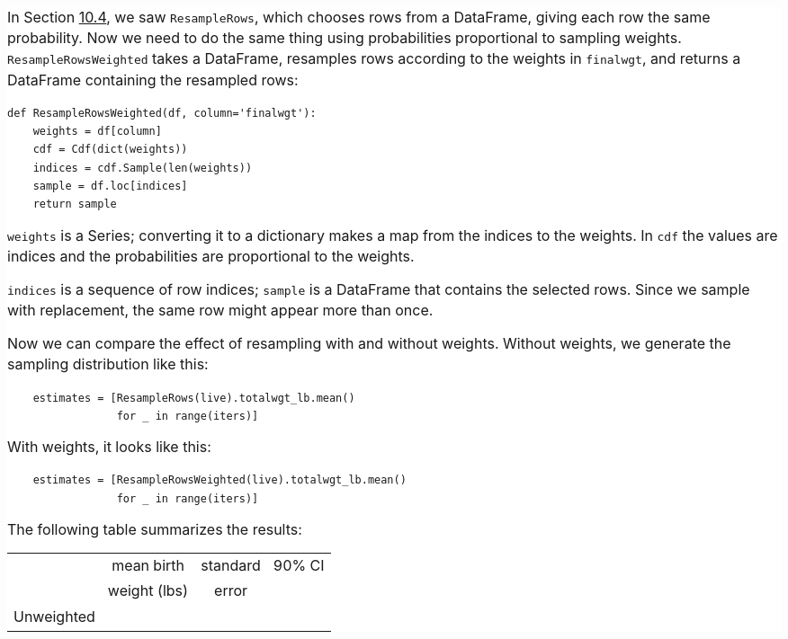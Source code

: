 <span style="font-size:medium">In Section </span>[<span
style="font-size:medium">10.4</span>](#regest)<span
style="font-size:medium">, we saw <span
style="font-family:monospace">ResampleRows</span>, which chooses rows
from a DataFrame, giving each row the same probability. Now we need to
do the same thing using probabilities proportional to sampling weights.
<span style="font-family:monospace">ResampleRowsWeighted</span> takes a
DataFrame, resamples rows according to the weights in <span
style="font-family:monospace">finalwgt</span>, and returns a DataFrame
containing the resampled rows: </span><span
id="hevea_default1133"></span><span style="font-size:medium">
</span><span id="hevea_default1134"></span>

    def ResampleRowsWeighted(df, column='finalwgt'):
        weights = df[column]
        cdf = Cdf(dict(weights))
        indices = cdf.Sample(len(weights))
        sample = df.loc[indices]
        return sample

<span style="font-size:medium"><span
style="font-family:monospace">weights</span> is a Series; converting it
to a dictionary makes a map from the indices to the weights. In <span
style="font-family:monospace">cdf</span> the values are indices and the
probabilities are proportional to the weights.</span>

<span style="font-size:medium"><span
style="font-family:monospace">indices</span> is a sequence of row
indices; <span style="font-family:monospace">sample</span> is a
DataFrame that contains the selected rows. Since we sample with
replacement, the same row might appear more than once. </span><span
id="hevea_default1135"></span><span style="font-size:medium">
</span><span id="hevea_default1136"></span>

<span style="font-size:medium">Now we can compare the effect of
resampling with and without weights. Without weights, we generate the
sampling distribution like this: </span><span
id="hevea_default1137"></span>

        estimates = [ResampleRows(live).totalwgt_lb.mean()
                     for _ in range(iters)]

<span style="font-size:medium">With weights, it looks like this:</span>

        estimates = [ResampleRowsWeighted(live).totalwgt_lb.mean()
                     for _ in range(iters)]

<span style="font-size:medium">The following table summarizes the
results:</span>

<span style="font-size:medium"> </span>

<table>
<tbody>
<tr class="odd">
<td style="text-align: left;"><span style="font-size:medium"> </span></td>
<td style="text-align: center;"><span style="font-size:medium">mean birth</span></td>
<td style="text-align: center;"><span style="font-size:medium">standard</span></td>
<td style="text-align: center;"><span style="font-size:medium">90% CI </span></td>
</tr>
<tr class="even">
<td style="text-align: left;"><span style="font-size:medium"> </span></td>
<td style="text-align: center;"><span style="font-size:medium">weight (lbs)</span></td>
<td style="text-align: center;"><span style="font-size:medium">error</span></td>
<td style="text-align: center;"><span style="font-size:medium"> </span></td>
</tr>
<tr class="odd">
<td style="text-align: left;"><span style="font-size:medium">Unweighted</span></td>